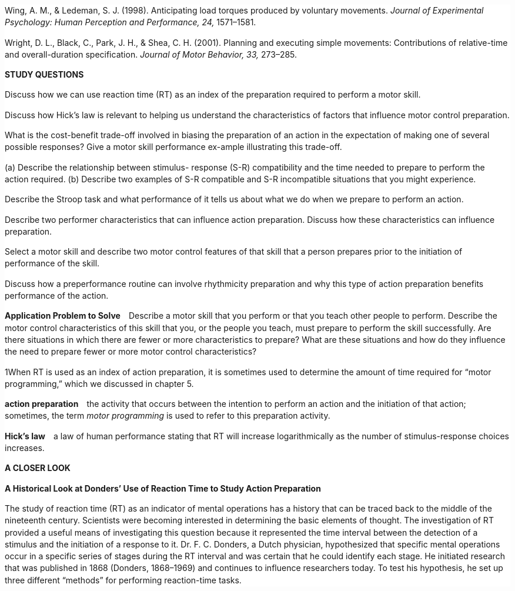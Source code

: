 Wing, A. M., & Ledeman, S. J. (1998). Anticipating load torques 
produced by voluntary movements. *Journal of Experimental Psychology: Human Perception and Performance, 24,* 1571–1581.

Wright, D. L., Black, C., Park, J. H., & Shea, C. H. (2001). Planning and executing simple movements: Contributions of ­relative-time and overall-duration specification. *Journal of Motor Behavior, 33,* 273–285.

**STUDY QUESTIONS**

Discuss how we can use reaction time (RT) as an index of the preparation required to perform a motor skill.

Discuss how Hick’s law is relevant to helping us understand the characteristics of factors that ­influence motor control preparation.

What is the cost-benefit trade-off involved in ­biasing the preparation of an action in the expectation of making one of several possible 
responses? Give a motor skill performance ex-ample illustrating this trade-off.

(a) Describe the relationship between stimulus-
response (S-R) compatibility and the time needed to prepare to perform the action required. (b) Describe two examples of S-R compatible and S-R incompatible situations that you might experience.

Describe the Stroop task and what performance of it tells us about what we do when we prepare to perform an action.

Describe two performer characteristics that can influence action preparation. Discuss how these characteristics can influence preparation.

Select a motor skill and describe two motor control features of that skill that a person prepares prior to the initiation of performance of the skill.

Discuss how a preperformance routine can ­involve rhythmicity preparation and why this type of action preparation benefits performance of the action.

**Application Problem to Solve** Describe a motor skill that you perform or that you teach other people to perform. Describe the motor control characteristics of this skill that you, or the people you teach, must prepare to perform the skill successfully. Are there situations in which there are fewer or more characteristics to prepare? What are these situations and how do they influence the need to prepare fewer or more motor control characteristics?

1When RT is used as an index of action preparation, it is sometimes used to determine the amount of time required for “motor programming,” which we discussed in chapter 5.

**action preparation** the activity that occurs between the intention to perform an action and the initiation of that action; sometimes, the term *motor programming* is used to refer to this preparation activity.

**Hick’s law** a law of human performance stating that RT will increase logarithmically as the number of stimulus-response choices increases.

**A CLOSER LOOK**

**A Historical Look at Donders’ Use of Reaction Time to Study Action Preparation**

The study of reaction time (RT) as an indicator of mental operations has a history that can be traced back to the middle of the nineteenth century. Scientists were becoming interested in determining the ­basic elements of thought. The investigation of RT provided a useful means of investigating this question because it represented the time interval between the detection of a stimulus and the initiation of a response to it. Dr. F. C. Donders, a Dutch physician, hypothesized that specific mental operations occur in a ­specific series of stages during the RT interval and was certain that he could identify each stage. He initiated research that was published in 1868 (Donders, 1868–1969) and continues to influence researchers ­today. To test his hypothesis, he set up three different “methods” for performing reaction-time tasks.
